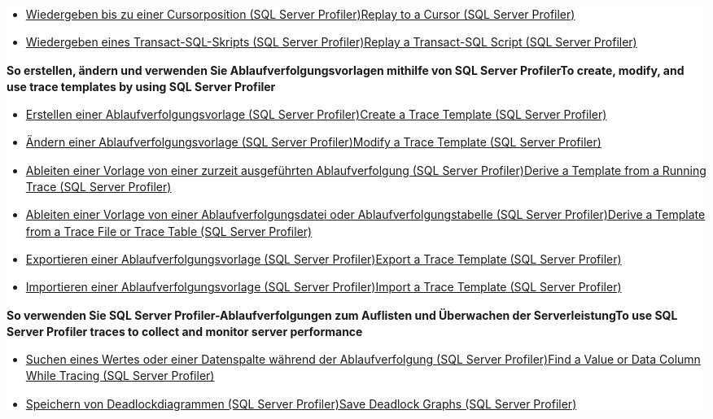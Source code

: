 -   [<span data-ttu-id="17a4b-157">Wiedergeben bis zu einer Cursorposition &#40;SQL Server Profiler&#41;</span><span class="sxs-lookup"><span data-stu-id="17a4b-157">Replay to a Cursor &#40;SQL Server Profiler&#41;</span></span>](../../tools/sql-server-profiler/replay-to-a-cursor-sql-server-profiler.md)  
  
-   [<span data-ttu-id="17a4b-158">Wiedergeben eines Transact-SQL-Skripts &#40;SQL Server Profiler&#41;</span><span class="sxs-lookup"><span data-stu-id="17a4b-158">Replay a Transact-SQL Script &#40;SQL Server Profiler&#41;</span></span>](../../tools/sql-server-profiler/replay-a-transact-sql-script-sql-server-profiler.md)  
  
 <span data-ttu-id="17a4b-159">**So erstellen, ändern und verwenden Sie Ablaufverfolgungsvorlagen mithilfe von SQL Server Profiler**</span><span class="sxs-lookup"><span data-stu-id="17a4b-159">**To create, modify, and use trace templates by using SQL Server Profiler**</span></span>  
  
-   [<span data-ttu-id="17a4b-160">Erstellen einer Ablaufverfolgungsvorlage &#40;SQL Server Profiler&#41;</span><span class="sxs-lookup"><span data-stu-id="17a4b-160">Create a Trace Template &#40;SQL Server Profiler&#41;</span></span>](../../tools/sql-server-profiler/create-a-trace-template-sql-server-profiler.md)  
  
-   [<span data-ttu-id="17a4b-161">Ändern einer Ablaufverfolgungsvorlage &#40;SQL Server Profiler&#41;</span><span class="sxs-lookup"><span data-stu-id="17a4b-161">Modify a Trace Template &#40;SQL Server Profiler&#41;</span></span>](../../database-engine/modify-a-trace-template-sql-server-profiler.md)  
  
-   [<span data-ttu-id="17a4b-162">Ableiten einer Vorlage von einer zurzeit ausgeführten Ablaufverfolgung &#40;SQL Server Profiler&#41;</span><span class="sxs-lookup"><span data-stu-id="17a4b-162">Derive a Template from a Running Trace &#40;SQL Server Profiler&#41;</span></span>](../../tools/sql-server-profiler/derive-a-template-from-a-running-trace-sql-server-profiler.md)  
  
-   [<span data-ttu-id="17a4b-163">Ableiten einer Vorlage von einer Ablaufverfolgungsdatei oder Ablaufverfolgungstabelle &#40;SQL Server Profiler&#41;</span><span class="sxs-lookup"><span data-stu-id="17a4b-163">Derive a Template from a Trace File or Trace Table &#40;SQL Server Profiler&#41;</span></span>](../../tools/sql-server-profiler/derive-a-template-from-a-trace-file-or-trace-table-sql-server-profiler.md)  
  
-   [<span data-ttu-id="17a4b-164">Exportieren einer Ablaufverfolgungsvorlage &#40;SQL Server Profiler&#41;</span><span class="sxs-lookup"><span data-stu-id="17a4b-164">Export a Trace Template &#40;SQL Server Profiler&#41;</span></span>](../../tools/sql-server-profiler/export-a-trace-template-sql-server-profiler.md)  
  
-   [<span data-ttu-id="17a4b-165">Importieren einer Ablaufverfolgungsvorlage &#40;SQL Server Profiler&#41;</span><span class="sxs-lookup"><span data-stu-id="17a4b-165">Import a Trace Template &#40;SQL Server Profiler&#41;</span></span>](../../tools/sql-server-profiler/import-a-trace-template-sql-server-profiler.md)  
  
 <span data-ttu-id="17a4b-166">**So verwenden Sie SQL Server Profiler-Ablaufverfolgungen zum Auflisten und Überwachen der Serverleistung**</span><span class="sxs-lookup"><span data-stu-id="17a4b-166">**To use SQL Server Profiler traces to collect and monitor server performance**</span></span>  
  
-   [<span data-ttu-id="17a4b-167">Suchen eines Wertes oder einer Datenspalte während der Ablaufverfolgung &#40;SQL Server Profiler&#41;</span><span class="sxs-lookup"><span data-stu-id="17a4b-167">Find a Value or Data Column While Tracing &#40;SQL Server Profiler&#41;</span></span>](../../tools/sql-server-profiler/find-a-value-or-data-column-while-tracing-sql-server-profiler.md)  
  
-   [<span data-ttu-id="17a4b-168">Speichern von Deadlockdiagrammen &#40;SQL Server Profiler&#41;</span><span class="sxs-lookup"><span data-stu-id="17a4b-168">Save Deadlock Graphs &#40;SQL Server Profiler&#41;</span></span>](save-deadlock-graphs-sql-server-profiler.md)  
  